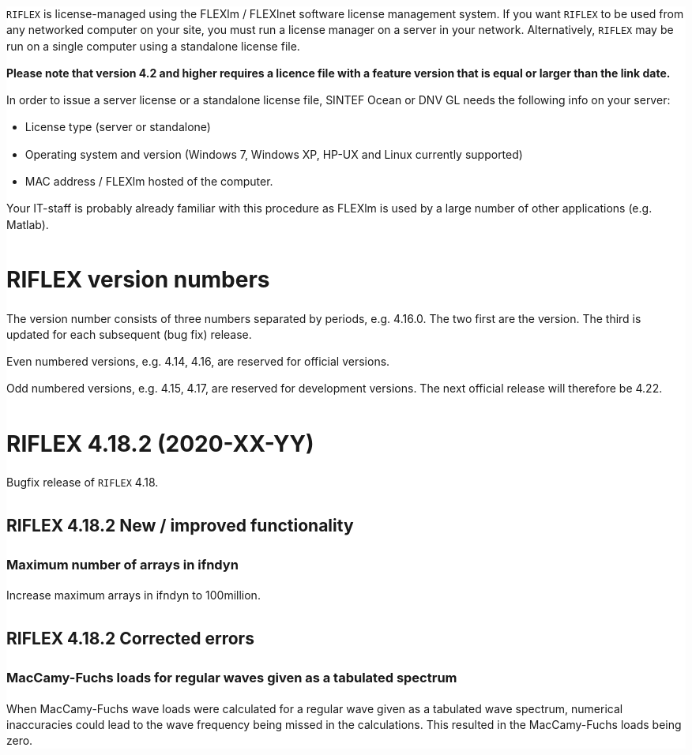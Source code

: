 `RIFLEX` is license-managed using the FLEXlm / FLEXlnet software license
management system. If you want `RIFLEX` to be used from any networked
computer on your site, you must run a license manager on a server in your
network. Alternatively, `RIFLEX` may be run on a single computer using a
standalone license file.

**Please note that version 4.2 and higher requires a licence file with
a feature version that is equal or larger than the link date.**

In order to issue a server license or a standalone license file,
SINTEF Ocean or DNV GL needs the following info on your server:

-   License type (server or standalone)

-   Operating system and version (Windows 7, Windows XP, HP-UX and
Linux currently supported)

-   MAC address / FLEXlm hosted of the computer.

Your IT-staff is probably already familiar with this procedure as FLEXlm
is used by a large number of other applications (e.g. Matlab).


# RIFLEX version numbers

The version number consists of three numbers separated by periods,
e.g. 4.16.0. The two first are the version. The third is updated for
each subsequent (bug fix) release.

Even numbered versions, e.g. 4.14, 4.16, are reserved for official
versions.

Odd numbered versions, e.g. 4.15, 4.17, are reserved for development
versions. The next official release will therefore be 4.22.


# RIFLEX 4.18.2 (2020-XX-YY)

Bugfix release of `RIFLEX` 4.18.

## RIFLEX 4.18.2 New / improved functionality

### Maximum number of arrays in ifndyn

Increase maximum arrays in ifndyn to 100million.


## RIFLEX 4.18.2 Corrected errors

### MacCamy-Fuchs loads for regular waves given as a tabulated spectrum 

When MacCamy-Fuchs wave loads were calculated for a regular wave given as a tabulated
wave spectrum, numerical inaccuracies could lead to the wave frequency being missed
in the calculations. This resulted in the MacCamy-Fuchs loads being zero. 
